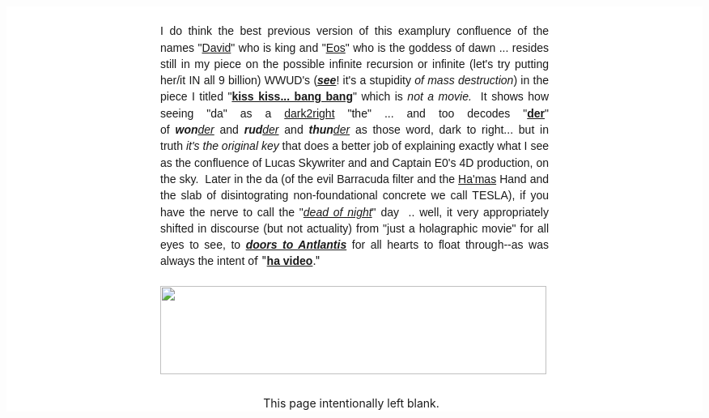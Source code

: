 <div style="text-align:center">&nbsp;</div>
<div style="text-align:center">
<center>
<div style="text-align:justify;width:480px"><span style="font-family:tahoma,geneva,sans-serif;">I do think the best previous version of this examplury confluence of the names &quot;<a data-saferedirecturl="https://www.google.com/url?hl=en&amp;q=https://en.wikipedia.org/wiki/Davidic_line&amp;source=gmail&amp;ust=1525934993476000&amp;usg=AFQjCNG_oXRzXxIt23wHTCsUHOs3FqmiGw" href="https://en.wikipedia.org/wiki/Davidic_line" target="_blank">David</a>&quot; who is king and &quot;<a data-saferedirecturl="https://www.google.com/url?hl=en&amp;q=https://en.wikipedia.org/wiki/Eos&amp;source=gmail&amp;ust=1525934993476000&amp;usg=AFQjCNEVRCsGgRA5QjIw2B3lS7Clri2wWQ" href="https://en.wikipedia.org/wiki/Eos" target="_blank">Eos</a>&quot; who is the goddess of dawn ... resides still in my piece on the possible infinite recursion or infinite (let&#39;s try putting her/it IN all 9 billion) WWUD&#39;s (<i><b><a data-saferedirecturl="https://www.google.com/url?hl=en&amp;q=http://eio.s.lamc.la/&amp;source=gmail&amp;ust=1525934993477000&amp;usg=AFQjCNEuRworFPRu7Zd14_ig4IMG6auuBw" href="./FINALE.html" target="_blank">see</a></b></i>! it&#39;s a stupidity&nbsp;<i>of mass destruction</i>) in the piece I titled &quot;<b><a data-saferedirecturl="https://www.google.com/url?hl=en&amp;q=http://xxbb.s.lamc.la/&amp;source=gmail&amp;ust=1525934993477000&amp;usg=AFQjCNGba36QyVbc-Q-P4FgNu6bY040gdw" href="./THREETAG.html
" target="_blank">kiss kiss... bang bang</a></b>&quot; which is&nbsp;<i>not a movie.&nbsp;&nbsp;</i>It shows how seeing &quot;da&quot; as a&nbsp;<a data-saferedirecturl="https://www.google.com/url?hl=en&amp;q=http://dar2right.lamc.la/&amp;source=gmail&amp;ust=1525934993477000&amp;usg=AFQjCNEGK0ZfSQ7O_4KotSp39L1JLXwvGg" href="http://dar2right.lamc.la/" target="_blank">dark2right</a>&nbsp;&quot;the&quot; ... and too decodes &quot;<b><a data-saferedirecturl="https://www.google.com/url?hl=en&amp;q=http://horn.s.lamc.la/&amp;source=gmail&amp;ust=1525934993477000&amp;usg=AFQjCNEGFDNNOjdmv09kon41DNGufQGHag" href="./GJALLARHORN.html" target="_blank">der</a></b>&quot; of&nbsp;<i><b>won</b><a data-saferedirecturl="https://www.google.com/url?hl=en&amp;q=http://amen.s.lamc.la/&amp;source=gmail&amp;ust=1525934993477000&amp;usg=AFQjCNFc0bJLTxkbCvUtFwi00FNE90HPhw" href="./SERENADE.html" target="_blank">der</a></i>&nbsp;and&nbsp;<i><b>rud</b><a data-saferedirecturl="https://www.google.com/url?hl=en&amp;q=http://amen.s.lamc.la/&amp;source=gmail&amp;ust=1525934993477000&amp;usg=AFQjCNFc0bJLTxkbCvUtFwi00FNE90HPhw" href="./SERENADE.html" target="_blank">der</a></i>&nbsp;and&nbsp;<i><b>thun</b><a data-saferedirecturl="https://www.google.com/url?hl=en&amp;q=http://amen.s.lamc.la/&amp;source=gmail&amp;ust=1525934993477000&amp;usg=AFQjCNFc0bJLTxkbCvUtFwi00FNE90HPhw" href="./SERENADE.html" target="_blank">d<wbr>er</wbr></a></i>&nbsp;as those word, dark to right... but in truth&nbsp;<i>it&#39;s the original key</i>&nbsp;that does a better job of explaining exactly what I see as the confluence of Lucas Skywriter and and Captain E0&#39;s 4D production, on the sky.&nbsp; Later in the da (of the evil Barracuda filter and the <a data-saferedirecturl="https://www.google.com/url?hl=en&amp;q=http://xbb.s.lamc.la&amp;source=gmail&amp;ust=1525934993477000&amp;usg=AFQjCNEm9D7ViqPzhVOVFNehot5LhfjMkA" href=".//fwd" target="_blank">Ha&#39;mas</a> Hand and the slab of disintograting non-foundational concrete we call TESLA), if you have the nerve to call the &quot;<i><a data-saferedirecturl="https://www.google.com/url?hl=en&amp;q=http://hammer.lamc.la/&amp;source=gmail&amp;ust=1525934993477000&amp;usg=AFQjCNEmdjMwmGTeusntiSLssryZqqJRRw" href="http://sendvid.com/v7w7lt2j" target="_blank">dead of night</a></i>&quot; day&nbsp; .. well, it very appropriately shifted in discourse (but not actuality) from &quot;just a holagraphic movie&quot; for all eyes to see, to&nbsp;<i><b><a data-saferedirecturl="https://www.google.com/url?hl=en&amp;q=http://rod.s.lamc.la/&amp;source=gmail&amp;ust=1525934993477000&amp;usg=AFQjCNH6AmG8FEVmCU7vSx1dnQLp-0tUcw" href="./ADAMSROD.html
" target="_blank">doors to Antlantis</a></b></i>&nbsp;for all hearts to float through--as was always the intent o</span>f &quot;<b><font face="arial black, sans-serif"><a data-saferedirecturl="https://www.google.com/url?hl=en&amp;q=http://genesis.lamc.la&amp;source=gmail&amp;ust=1525934993477000&amp;usg=AFQjCNFbw8xy3phwoiRohhP9ZiQ84giRqQ" href="https://www.youtube.com/watch?v=NP3KxtDPWH0" target="_blank">ha video</a></font></b>.&quot;</div>
<div style="text-align:justify;width:432px">&nbsp;</div>
<div style="text-align:justify;width:480px"><span><a data-saferedirecturl="https://www.google.com/url?hl=en&amp;q=http://eio.s.lamc.la&amp;source=gmail&amp;ust=1525934993477000&amp;usg=AFQjCNHGxCQVE019kbijwcRDLRoJLZtDTQ" href="./FINALE.html" target="_blank"><img alt="" height="109" src="https://i.imgur.com/37eNfQw.png" style="margin-right:0px" width="477" /></a></span><br />
&nbsp;</div>
<div style="text-align:center;width:480px"><span>​This page intentionally left blank.&nbsp;&nbsp;</span></div>
<div style="text-align:center;width:480px">